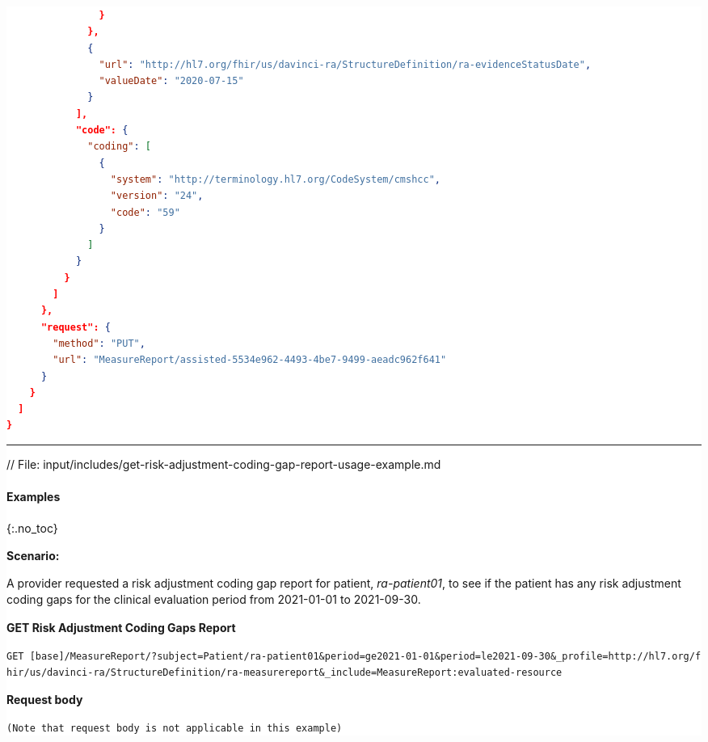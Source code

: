 ```json
                }
              },
              {
                "url": "http://hl7.org/fhir/us/davinci-ra/StructureDefinition/ra-evidenceStatusDate",
                "valueDate": "2020-07-15"
              }
            ],
            "code": {
              "coding": [
                {
                  "system": "http://terminology.hl7.org/CodeSystem/cmshcc",
                  "version": "24",
                  "code": "59"
                }
              ]
            }
          }
        ]
      },
      "request": {
        "method": "PUT",
        "url": "MeasureReport/assisted-5534e962-4493-4be7-9499-aeadc962f641"
      }
    }
  ]
}
```


---

// File: input/includes/get-risk-adjustment-coding-gap-report-usage-example.md


#### Examples
{:.no_toc}

**Scenario:**

A provider requested a risk adjustment coding gap report for patient, *ra-patient01*, to see if the patient has any risk adjustment coding gaps for the clinical evaluation period from 2021-01-01 to 2021-09-30.

**GET Risk Adjustment Coding Gaps Report**


```
GET [base]/MeasureReport/?subject=Patient/ra-patient01&period=ge2021-01-01&period=le2021-09-30&_profile=http://hl7.org/fhir/us/davinci-ra/StructureDefinition/ra-measurereport&_include=MeasureReport:evaluated-resource
```

**Request body**
~~~
(Note that request body is not applicable in this example)
~~~
